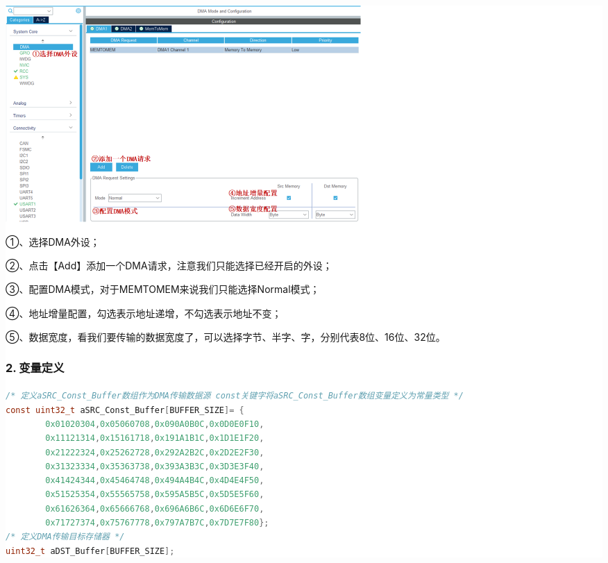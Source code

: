 <img src="./LV010-DMA使用实例/img/image-20230505195655829.png" alt="image-20230505195655829" style="zoom:50%;" />

①、选择DMA外设；

②、点击【Add】添加一个DMA请求，注意我们只能选择已经开启的外设；

③、配置DMA模式，对于MEMTOMEM来说我们只能选择Normal模式；

④、地址增量配置，勾选表示地址递增，不勾选表示地址不变；

⑤、数据宽度，看我们要传输的数据宽度了，可以选择字节、半字、字，分别代表8位、16位、32位。

### 2. 变量定义

```c
/* 定义aSRC_Const_Buffer数组作为DMA传输数据源 const关键字将aSRC_Const_Buffer数组变量定义为常量类型 */
const uint32_t aSRC_Const_Buffer[BUFFER_SIZE]= {
		0x01020304,0x05060708,0x090A0B0C,0x0D0E0F10,
		0x11121314,0x15161718,0x191A1B1C,0x1D1E1F20,
		0x21222324,0x25262728,0x292A2B2C,0x2D2E2F30,
		0x31323334,0x35363738,0x393A3B3C,0x3D3E3F40,
		0x41424344,0x45464748,0x494A4B4C,0x4D4E4F50,
		0x51525354,0x55565758,0x595A5B5C,0x5D5E5F60,
		0x61626364,0x65666768,0x696A6B6C,0x6D6E6F70,
		0x71727374,0x75767778,0x797A7B7C,0x7D7E7F80};
/* 定义DMA传输目标存储器 */
uint32_t aDST_Buffer[BUFFER_SIZE];
```
